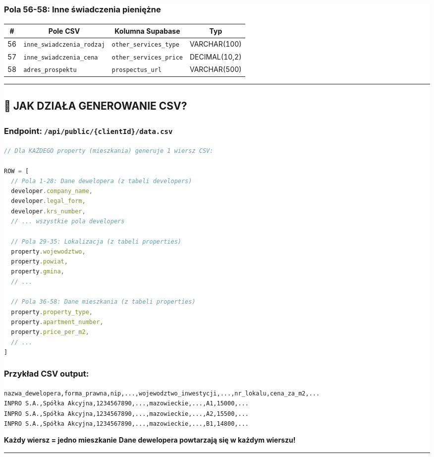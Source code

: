 ### **Pola 56-58: Inne świadczenia pieniężne**

| # | Pole CSV | Kolumna Supabase | Typ |
|---|---|---|---|
| 56 | `inne_swiadczenia_rodzaj` | `other_services_type` | VARCHAR(100) |
| 57 | `inne_swiadczenia_cena` | `other_services_price` | DECIMAL(10,2) |
| 58 | `adres_prospektu` | `prospectus_url` | VARCHAR(500) |

---

## 🔄 JAK DZIAŁA GENEROWANIE CSV?

### **Endpoint: `/api/public/{clientId}/data.csv`**

```typescript
// Dla KAŻDEGO property (mieszkania) generuje 1 wiersz CSV:

ROW = [
  // Pola 1-28: Dane dewelopera (z tabeli developers)
  developer.company_name,
  developer.legal_form,
  developer.krs_number,
  // ... wszystkie pola developers

  // Pola 29-35: Lokalizacja (z tabeli properties)
  property.wojewodztwo,
  property.powiat,
  property.gmina,
  // ...

  // Pola 36-58: Dane mieszkania (z tabeli properties)
  property.property_type,
  property.apartment_number,
  property.price_per_m2,
  // ...
]
```

### **Przykład CSV output:**

```csv
nazwa_dewelopera,forma_prawna,nip,...,wojewodztwo_inwestycji,...,nr_lokalu,cena_za_m2,...
INPRO S.A.,Spółka Akcyjna,1234567890,...,mazowieckie,...,A1,15000,...
INPRO S.A.,Spółka Akcyjna,1234567890,...,mazowieckie,...,A2,15500,...
INPRO S.A.,Spółka Akcyjna,1234567890,...,mazowieckie,...,B1,14800,...
```

**Każdy wiersz = jedno mieszkanie**
**Dane dewelopera powtarzają się w każdym wierszu!**

---
